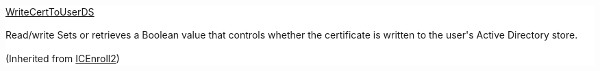 <a href="https://msdn.microsoft.com/8c80f6b9-f5f7-4fa1-9cb5-db19cdc9ec25">WriteCertToUserDS</a>


</td>
<td align="left" width="10%">
Read/write

</td>
<td align="left" width="63%">
Sets or retrieves a Boolean value that controls whether the certificate is written to the user's Active Directory store.</p> (Inherited from <a href="https://msdn.microsoft.com/12c51daf-a72f-43da-9fb7-20ec261b4917">ICEnroll2</a>)</td>
</tr>
</table> 


